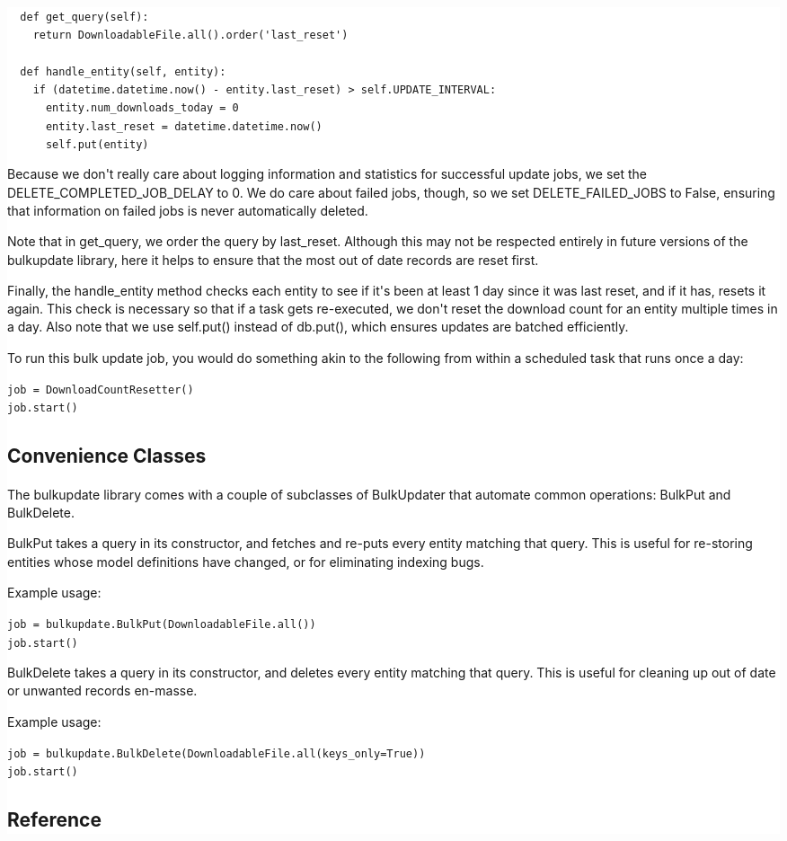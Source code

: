       def get_query(self):
        return DownloadableFile.all().order('last_reset')

      def handle_entity(self, entity):
        if (datetime.datetime.now() - entity.last_reset) > self.UPDATE_INTERVAL:
          entity.num_downloads_today = 0
          entity.last_reset = datetime.datetime.now()
          self.put(entity)

Because we don't really care about logging information and statistics for
successful update jobs, we set the DELETE_COMPLETED_JOB_DELAY to 0. We do care
about failed jobs, though, so we set DELETE_FAILED_JOBS to False, ensuring
that information on failed jobs is never automatically deleted.

Note that in get_query, we order the query by last_reset. Although this may not
be respected entirely in future versions of the bulkupdate library, here it
helps to ensure that the most out of date records are reset first.

Finally, the handle_entity method checks each entity to see if it's been at
least 1 day since it was last reset, and if it has, resets it again. This check
is necessary so that if a task gets re-executed, we don't reset the download
count for an entity multiple times in a day. Also note that we use self.put()
instead of db.put(), which ensures updates are batched efficiently.

To run this bulk update job, you would do something akin to the following from
within a scheduled task that runs once a day:

    job = DownloadCountResetter()
    job.start()


Convenience Classes
-------------------

The bulkupdate library comes with a couple of subclasses of BulkUpdater that
automate common operations: BulkPut and BulkDelete.

BulkPut takes a query in its constructor, and fetches and re-puts every entity
matching that query. This is useful for re-storing entities whose model
definitions have changed, or for eliminating indexing bugs.

Example usage:

    job = bulkupdate.BulkPut(DownloadableFile.all())
    job.start()

BulkDelete takes a query in its constructor, and deletes every entity matching
that query. This is useful for cleaning up out of date or unwanted records
en-masse.

Example usage:

    job = bulkupdate.BulkDelete(DownloadableFile.all(keys_only=True))
    job.start()

Reference
---------
